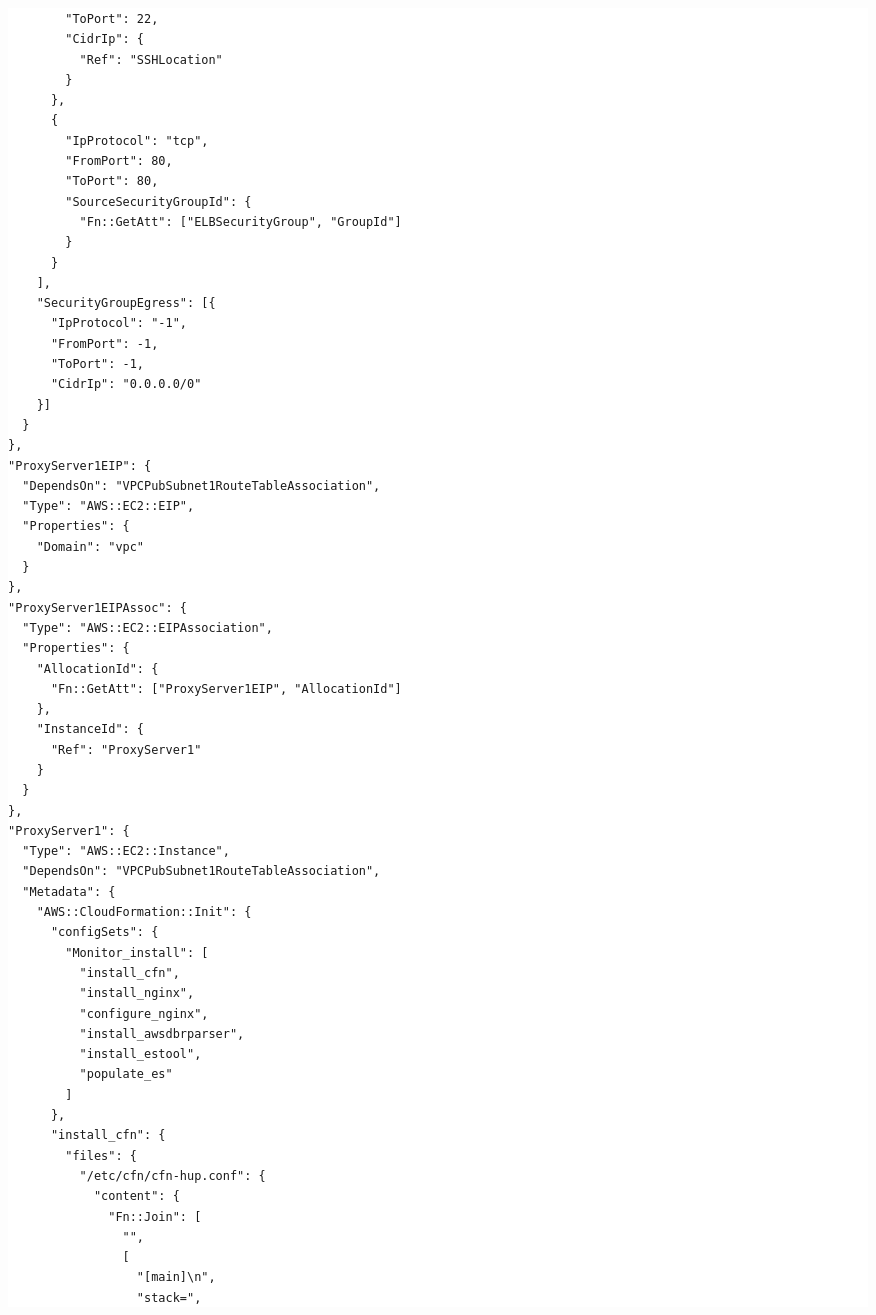             "ToPort": 22,
            "CidrIp": {
              "Ref": "SSHLocation"
            }
          },
          {
            "IpProtocol": "tcp",
            "FromPort": 80,
            "ToPort": 80,
            "SourceSecurityGroupId": {
              "Fn::GetAtt": ["ELBSecurityGroup", "GroupId"]
            }
          }
        ],
        "SecurityGroupEgress": [{
          "IpProtocol": "-1",
          "FromPort": -1,
          "ToPort": -1,
          "CidrIp": "0.0.0.0/0"
        }]
      }
    },
    "ProxyServer1EIP": {
      "DependsOn": "VPCPubSubnet1RouteTableAssociation",
      "Type": "AWS::EC2::EIP",
      "Properties": {
        "Domain": "vpc"
      }
    },
    "ProxyServer1EIPAssoc": {
      "Type": "AWS::EC2::EIPAssociation",
      "Properties": {
        "AllocationId": {
          "Fn::GetAtt": ["ProxyServer1EIP", "AllocationId"]
        },
        "InstanceId": {
          "Ref": "ProxyServer1"
        }
      }
    },
    "ProxyServer1": {
      "Type": "AWS::EC2::Instance",
      "DependsOn": "VPCPubSubnet1RouteTableAssociation",
      "Metadata": {
        "AWS::CloudFormation::Init": {
          "configSets": {
            "Monitor_install": [
              "install_cfn",
              "install_nginx",
              "configure_nginx",
              "install_awsdbrparser",
              "install_estool",
              "populate_es"
            ]
          },
          "install_cfn": {
            "files": {
              "/etc/cfn/cfn-hup.conf": {
                "content": {
                  "Fn::Join": [
                    "",
                    [
                      "[main]\n",
                      "stack=",